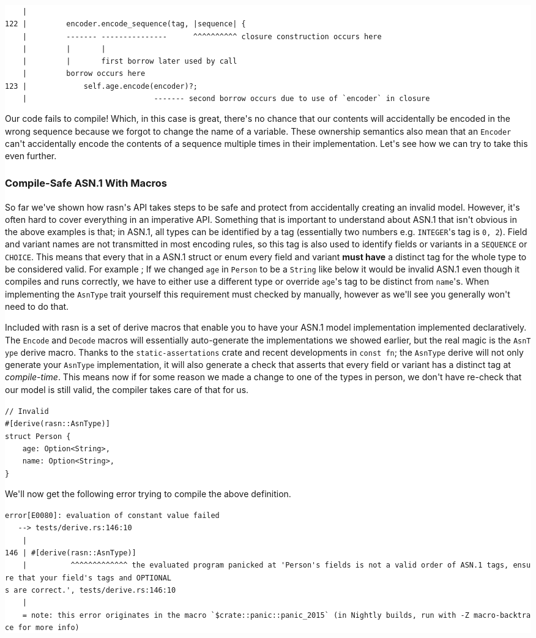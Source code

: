 ```text
    |
122 |         encoder.encode_sequence(tag, |sequence| {
    |         ------- ---------------      ^^^^^^^^^^ closure construction occurs here
    |         |       |
    |         |       first borrow later used by call
    |         borrow occurs here
123 |             self.age.encode(encoder)?;
    |                             ------- second borrow occurs due to use of `encoder` in closure

```

Our code fails to compile! Which, in this case is great, there's no chance that our contents will accidentally be encoded in the wrong sequence because we forgot to change the name of a variable. These ownership semantics also mean that an `Encoder` can't accidentally encode the contents of a sequence multiple times in their implementation.  Let's see how we can try to take this even further.

### Compile-Safe ASN.1 With Macros
So far we've shown how rasn's API takes steps to be safe and protect from accidentally creating an invalid model. However, it's often hard to cover everything in an imperative API. Something that is important to understand about ASN.1 that isn't obvious in the above examples is that; in ASN.1, all types can be identified by a tag (essentially two numbers e.g. `INTEGER`'s tag is `0, 2`). Field and variant names are not transmitted in most encoding rules, so this tag is also used to identify fields or variants in a `SEQUENCE` or `CHOICE`. This means that every that in a ASN.1 struct or enum every field and variant  **must have** a distinct tag for the whole type to be considered valid. For example ; If we changed `age` in `Person` to be a `String` like below it would be invalid ASN.1 even though it compiles and runs correctly, we have to either use a different type or override `age`'s tag to be distinct from `name`'s. When implementing the `AsnType` trait yourself this requirement must checked by manually, however as we'll see you generally won't need to do that.

Included with rasn is a set of derive macros that enable you to have your ASN.1 model implementation implemented declaratively. The `Encode` and `Decode` macros will essentially auto-generate the implementations we showed earlier, but the real magic is the `AsnType` derive macro. Thanks to the `static-assertations` crate and recent developments in `const fn`; the `AsnType` derive will not only generate your `AsnType` implementation, it will also generate a check that asserts that every field or variant has a distinct tag at *compile-time*. This means now if for some reason we made a change to one of the types in person, we don't have re-check that our model is still valid, the compiler takes care of that for us.

```no_compile
// Invalid
#[derive(rasn::AsnType)]
struct Person {
    age: Option<String>,
    name: Option<String>,
}
```

We'll now get the following error trying to compile the above definition.

```text
error[E0080]: evaluation of constant value failed
   --> tests/derive.rs:146:10
    |
146 | #[derive(rasn::AsnType)]
    |          ^^^^^^^^^^^^^ the evaluated program panicked at 'Person's fields is not a valid order of ASN.1 tags, ensure that your field's tags and OPTIONAL
s are correct.', tests/derive.rs:146:10
    |
    = note: this error originates in the macro `$crate::panic::panic_2015` (in Nightly builds, run with -Z macro-backtrace for more info)
```


[ghs]: https://github.com/sponsors/XAMPPRocky
[lenc]: https://letsencrypt.org/docs/a-warm-welcome-to-asn1-and-der/
[mod:types]: http://docs.rs/rasn/0.4.1/rasn/types/index.html
[bun]: https://aflplus.plus